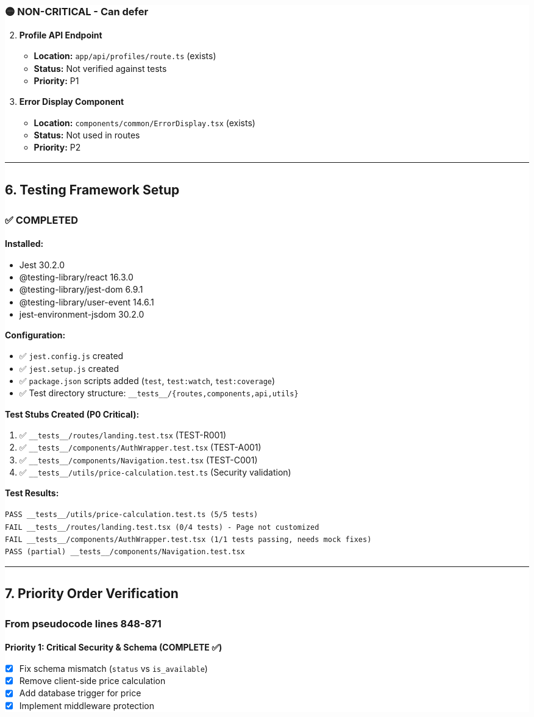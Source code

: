 ### 🟡 NON-CRITICAL - Can defer

2. **Profile API Endpoint**
   - **Location:** `app/api/profiles/route.ts` (exists)
   - **Status:** Not verified against tests
   - **Priority:** P1

3. **Error Display Component**
   - **Location:** `components/common/ErrorDisplay.tsx` (exists)
   - **Status:** Not used in routes
   - **Priority:** P2

---

## 6. Testing Framework Setup

### ✅ COMPLETED

**Installed:**
- Jest 30.2.0
- @testing-library/react 16.3.0
- @testing-library/jest-dom 6.9.1
- @testing-library/user-event 14.6.1
- jest-environment-jsdom 30.2.0

**Configuration:**
- ✅ `jest.config.js` created
- ✅ `jest.setup.js` created
- ✅ `package.json` scripts added (`test`, `test:watch`, `test:coverage`)
- ✅ Test directory structure: `__tests__/{routes,components,api,utils}`

**Test Stubs Created (P0 Critical):**
1. ✅ `__tests__/routes/landing.test.tsx` (TEST-R001)
2. ✅ `__tests__/components/AuthWrapper.test.tsx` (TEST-A001)
3. ✅ `__tests__/components/Navigation.test.tsx` (TEST-C001)
4. ✅ `__tests__/utils/price-calculation.test.ts` (Security validation)

**Test Results:**
```
PASS __tests__/utils/price-calculation.test.ts (5/5 tests)
FAIL __tests__/routes/landing.test.tsx (0/4 tests) - Page not customized
FAIL __tests__/components/AuthWrapper.test.tsx (1/1 tests passing, needs mock fixes)
PASS (partial) __tests__/components/Navigation.test.tsx
```

---

## 7. Priority Order Verification

### From pseudocode lines 848-871

**Priority 1: Critical Security & Schema (COMPLETE ✅)**
- [x] Fix schema mismatch (`status` vs `is_available`)
- [x] Remove client-side price calculation
- [x] Add database trigger for price
- [x] Implement middleware protection
